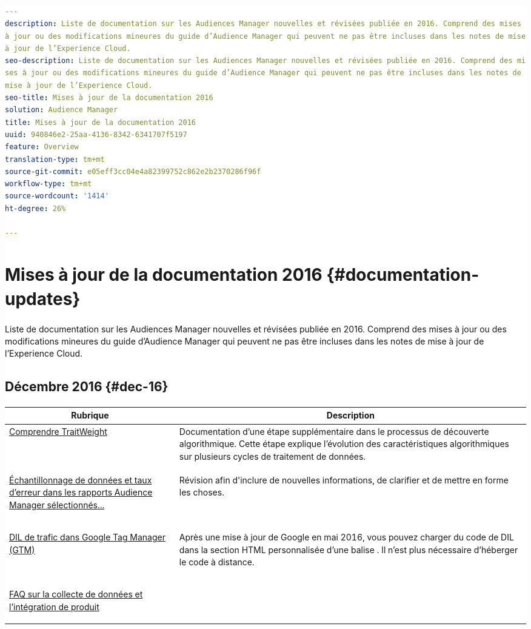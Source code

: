 ```yaml
---
description: Liste de documentation sur les Audiences Manager nouvelles et révisées publiée en 2016. Comprend des mises à jour ou des modifications mineures du guide d’Audience Manager qui peuvent ne pas être incluses dans les notes de mise à jour de l’Experience Cloud.
seo-description: Liste de documentation sur les Audiences Manager nouvelles et révisées publiée en 2016. Comprend des mises à jour ou des modifications mineures du guide d’Audience Manager qui peuvent ne pas être incluses dans les notes de mise à jour de l’Experience Cloud.
seo-title: Mises à jour de la documentation 2016
solution: Audience Manager
title: Mises à jour de la documentation 2016
uuid: 940846e2-25aa-4136-8342-6341707f5197
feature: Overview
translation-type: tm+mt
source-git-commit: e05eff3cc04e4a82399752c862e2b2370286f96f
workflow-type: tm+mt
source-wordcount: '1414'
ht-degree: 26%

---
```



# Mises à jour de la documentation 2016 {#documentation-updates}

Liste de documentation sur les Audiences Manager nouvelles et révisées publiée en 2016. Comprend des mises à jour ou des modifications mineures du guide d’Audience Manager qui peuvent ne pas être incluses dans les notes de mise à jour de l’Experience Cloud.

## Décembre 2016 {#dec-16}

<table id="table_D16570793032445FBC18F662BF9DDA7A"> 
 <thead> 
  <tr> 
   <th colname="col1" class="entry"> Rubrique </th> 
   <th colname="col2" class="entry"> Description </th> 
  </tr> 
 </thead>
 <tbody> 
  <tr> 
   <td colname="col1"> <a href="../features/algorithmic-models/understanding-models.md#understanding-traitweight"> Comprendre TraitWeight</a> </td> 
   <td colname="col2"> Documentation d’une étape supplémentaire dans le processus de découverte algorithmique. Cette étape explique l’évolution des caractéristiques algorithmiques sur plusieurs cycles de traitement de données. </td> 
  </tr> 
  <tr> 
   <td colname="col1"> <p> <a href="../reporting/report-sampling.md"> Échantillonnage de données et taux d’erreur dans les rapports Audience Manager sélectionnés... </a> </p> </td> 
   <td colname="col2"> <p>Révision afin d'inclure de nouvelles informations, de clarifier et de mettre en forme les choses. </p> </td> 
  </tr> 
  <tr> 
   <td colname="col1"> <p> <a href="../dil/dil-use-cases.md#traffic-dil-gtm"> DIL de trafic dans Google Tag Manager (GTM)  </a> </p> </td> 
   <td colname="col2"> <p>Après une mise à jour de Google en mai 2016, vous pouvez charger du code de DIL dans la section HTML personnalisée d’une balise . Il n’est plus nécessaire d’héberger le code à distance. </p> </td> 
  </tr> 
  <tr> 
   <td colname="col1"> <p> <a href="../faq/faq-data-collection.md"> FAQ sur la collecte de données et l’intégration de produit </a> </p> </td> 